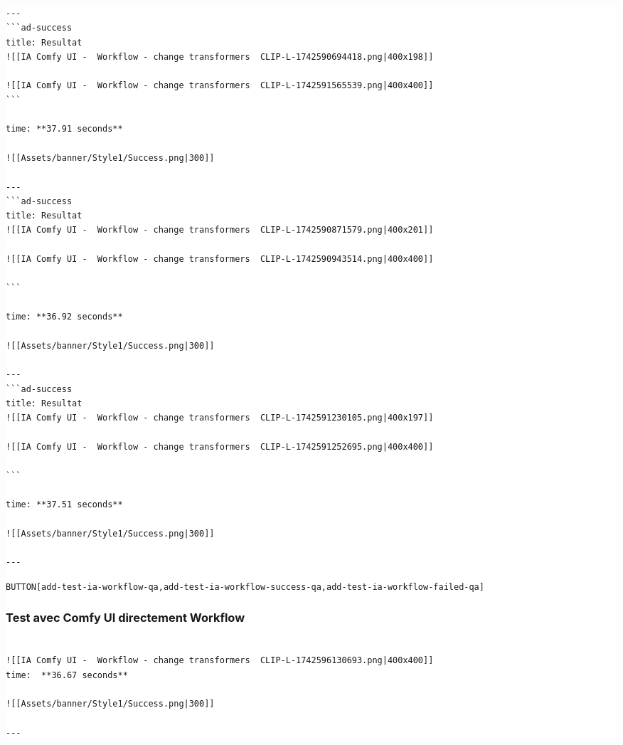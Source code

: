 ```````ad-success
---
```ad-success
title: Resultat
![[IA Comfy UI -  Workflow - change transformers  CLIP-L-1742590694418.png|400x198]]

![[IA Comfy UI -  Workflow - change transformers  CLIP-L-1742591565539.png|400x400]]
```

time: **37.91 seconds**

![[Assets/banner/Style1/Success.png|300]]

---
```ad-success
title: Resultat
![[IA Comfy UI -  Workflow - change transformers  CLIP-L-1742590871579.png|400x201]]

![[IA Comfy UI -  Workflow - change transformers  CLIP-L-1742590943514.png|400x400]]

```

time: **36.92 seconds**

![[Assets/banner/Style1/Success.png|300]]

---
```ad-success
title: Resultat
![[IA Comfy UI -  Workflow - change transformers  CLIP-L-1742591230105.png|400x197]]

![[IA Comfy UI -  Workflow - change transformers  CLIP-L-1742591252695.png|400x400]]

```

time: **37.51 seconds**

![[Assets/banner/Style1/Success.png|300]]

---
```````

`BUTTON[add-test-ia-workflow-qa,add-test-ia-workflow-success-qa,add-test-ia-workflow-failed-qa]`
### Test avec Comfy UI directement Workflow


```````ad-success

![[IA Comfy UI -  Workflow - change transformers  CLIP-L-1742596130693.png|400x400]]
time:  **36.67 seconds**

![[Assets/banner/Style1/Success.png|300]]

---

```````
